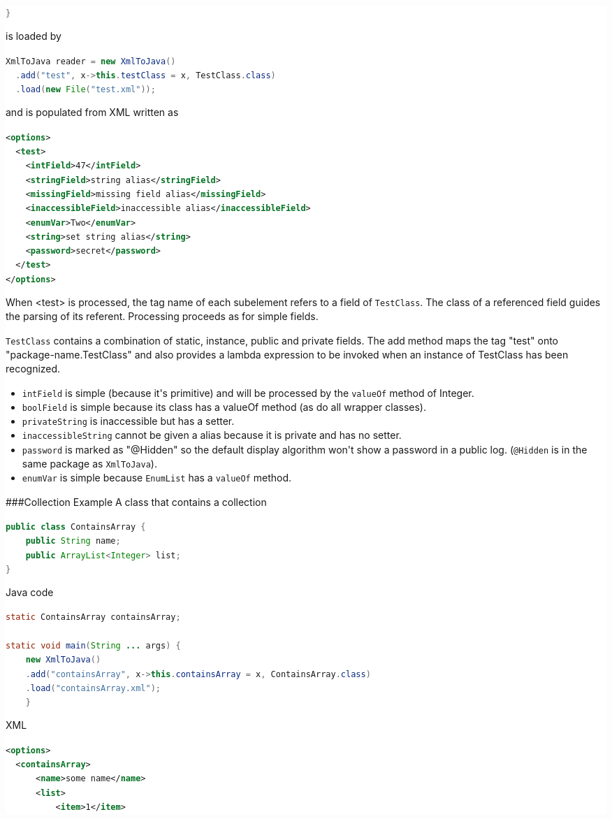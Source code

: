 ```Java
}
```
is loaded by 
```Java
XmlToJava reader = new XmlToJava()
  .add("test", x->this.testClass = x, TestClass.class)
  .load(new File("test.xml"));
```
and is populated from XML written as
```xml 
<options>
  <test>
    <intField>47</intField>
    <stringField>string alias</stringField>
    <missingField>missing field alias</missingField>
    <inaccessibleField>inaccessible alias</inaccessibleField>
    <enumVar>Two</enumVar>
    <string>set string alias</string>
    <password>secret</password>
  </test>
</options>
```
When &lt;test> is processed, the tag name of each subelement
refers to a field of `TestClass`. The class of a referenced field
guides the parsing of its referent. Processing proceeds as for simple fields.

 
`TestClass` contains a combination of static, instance, public and private fields.
The add method maps the tag "test" onto "package-name.TestClass" 
and also provides a lambda expression
to be invoked when an instance of TestClass has been recognized.
* `intField` is simple (because it's primitive) and will be processed by the `valueOf` method of Integer.
* `boolField` is simple because its class has a valueOf method (as do all wrapper classes).
* `privateString` is inaccessible
but has a setter.
* `inaccessibleString` cannot be given a alias because it is private and has no setter.
* `password` is marked as "@Hidden" so the default display algorithm won't show a password
in a public log. (`@Hidden` is in the same package as `XmlToJava`).
* `enumVar` is simple because `EnumList` has a `valueOf` method.

###Collection Example
A class that contains a collection
```java
public class ContainsArray {
    public String name;
    public ArrayList<Integer> list;
}
```
Java code
```java
static ContainsArray containsArray;

static void main(String ... args) {
    new XmlToJava()
    .add("containsArray", x->this.containsArray = x, ContainsArray.class)
    .load("containsArray.xml");
    }
```
XML
```xml
<options>
  <containsArray>
      <name>some name</name>
      <list>
          <item>1</item>
```